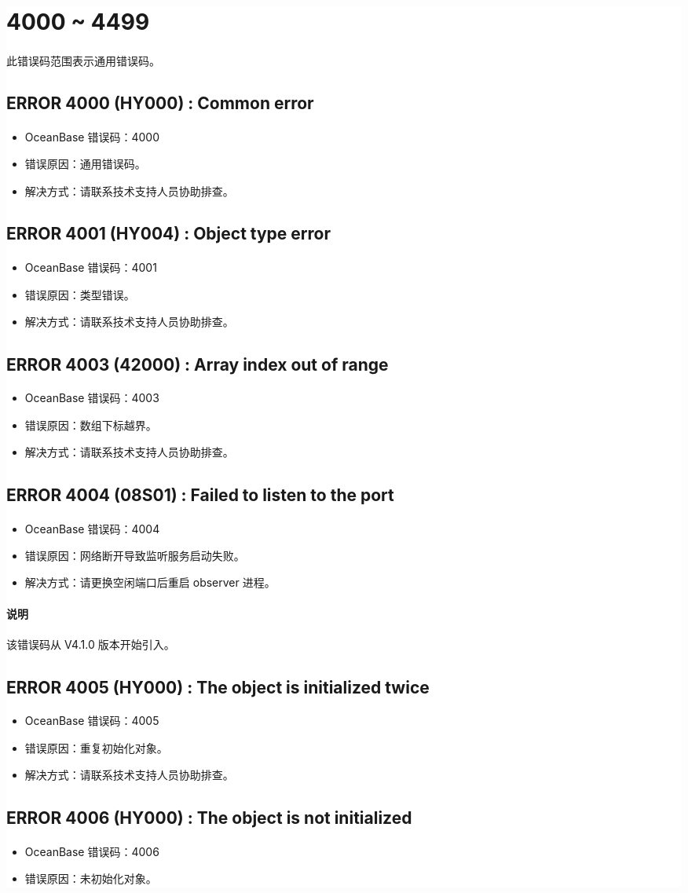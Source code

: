 # 4000 ~ 4499

此错误码范围表示通用错误码。

## ERROR 4000 (HY000) : Common error

* OceanBase 错误码：4000

* 错误原因：通用错误码。

* 解决方式：请联系技术支持人员协助排查。

## ERROR 4001 (HY004) : Object type error

* OceanBase 错误码：4001

* 错误原因：类型错误。

* 解决方式：请联系技术支持人员协助排查。

## ERROR 4003 (42000) : Array index out of range

* OceanBase 错误码：4003

* 错误原因：数组下标越界。

* 解决方式：请联系技术支持人员协助排查。

## ERROR 4004 (08S01) : Failed to listen to the port

* OceanBase 错误码：4004

* 错误原因：网络断开导致监听服务启动失败。

* 解决方式：请更换空闲端口后重启 observer 进程。

<main id="notice" type='explain'>
  <h4>说明</h4>
  <p>该错误码从 V4.1.0 版本开始引入。</p>
</main>

## ERROR 4005 (HY000) : The object is initialized twice

* OceanBase 错误码：4005

* 错误原因：重复初始化对象。

* 解决方式：请联系技术支持人员协助排查。

## ERROR 4006 (HY000) : The object is not initialized

* OceanBase 错误码：4006

* 错误原因：未初始化对象。
